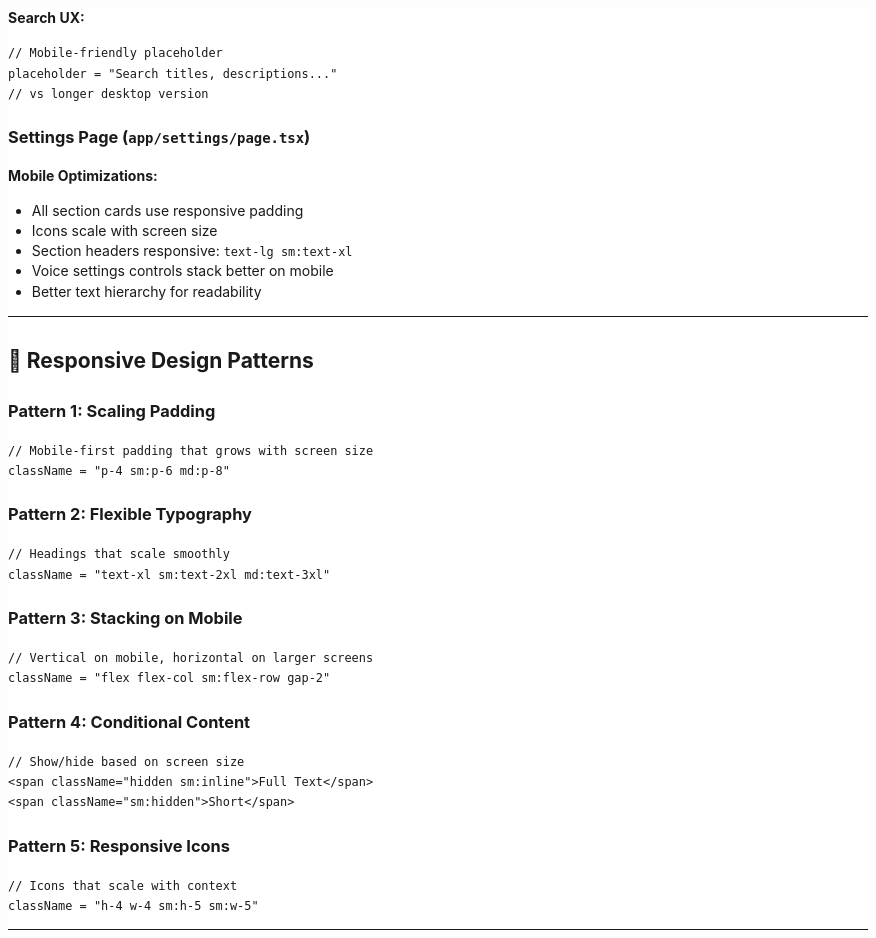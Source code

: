 **Search UX:**

```tsx
// Mobile-friendly placeholder
placeholder = "Search titles, descriptions..."
// vs longer desktop version
```

### Settings Page (`app/settings/page.tsx`)

**Mobile Optimizations:**

- All section cards use responsive padding
- Icons scale with screen size
- Section headers responsive: `text-lg sm:text-xl`
- Voice settings controls stack better on mobile
- Better text hierarchy for readability

---

## 📐 Responsive Design Patterns

### Pattern 1: Scaling Padding

```tsx
// Mobile-first padding that grows with screen size
className = "p-4 sm:p-6 md:p-8"
```

### Pattern 2: Flexible Typography

```tsx
// Headings that scale smoothly
className = "text-xl sm:text-2xl md:text-3xl"
```

### Pattern 3: Stacking on Mobile

```tsx
// Vertical on mobile, horizontal on larger screens
className = "flex flex-col sm:flex-row gap-2"
```

### Pattern 4: Conditional Content

```tsx
// Show/hide based on screen size
<span className="hidden sm:inline">Full Text</span>
<span className="sm:hidden">Short</span>
```

### Pattern 5: Responsive Icons

```tsx
// Icons that scale with context
className = "h-4 w-4 sm:h-5 sm:w-5"
```

---